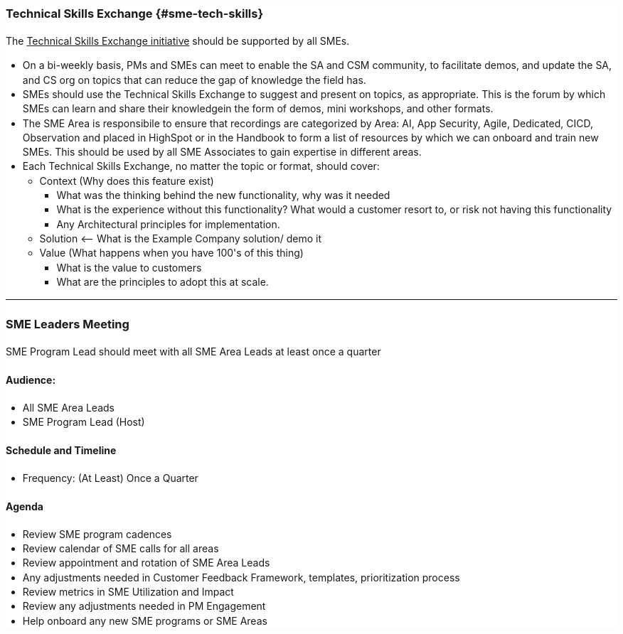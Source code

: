 ### **Technical Skills Exchange** {#sme-tech-skills}

The [Technical Skills Exchange initiative](https://example_company.com/example_company-com/sales-team/field-operations/enablement/-/issues/2800) should be supported by all SMEs.

* On a bi-weekly basis, PMs and SMEs can meet to enable the SA and CSM community, to facilitate demos, and update the SA, and CS org on topics that can reduce the gap of knowledge the field has.
* SMEs should use the Technical Skills Exchange to suggest and present on topics, as appropriate.  This is the forum by which SMEs can learn and share their knowledgein the form of demos, mini workshops, and other formats.
* The SME Area is responsibile to ensure that recordings are categorized by Area: AI, App Security, Agile, Dedicated, CICD, Observation and placed in HighSpot or in the Handbook to form a list of resources by which we can onboard and train new SMEs. This should be used by all SME Associates to gain expertise in different areas.
* Each Technical Skills Exchange, no matter the topic or format, should cover:
  * Context (Why does this feature exist)
    * What was the thinking behind the new functionality, why was it needed
    * What is the experience without this functionality? What would a customer resort to, or risk not having this functionality
    * Any Architectural principles for implementation.
  * Solution \<-- What is the Example Company solution/ demo it
  * Value (What happens when you have 100's of this thing)
    * What is the value to customers
    * What are the principles to adopt this at scale.

---

### **SME Leaders Meeting**

SME Program Lead should meet with all SME Area Leads at least once a quarter

#### **Audience:**

* All SME Area Leads  
* SME Program Lead (Host)

#### **Schedule and Timeline**

* Frequency: (At Least) Once a Quarter

#### **Agenda**

* Review SME program cadences  
* Review calendar of SME calls for all areas  
* Review appointment and rotation of SME Area Leads  
* Any adjustments needed in Customer Feedback Framework, templates, prioritization process  
* Review metrics in SME Utilization and Impact  
* Review any adjustments needed in PM Engagement  
* Help onboard any new SME programs or SME Areas
